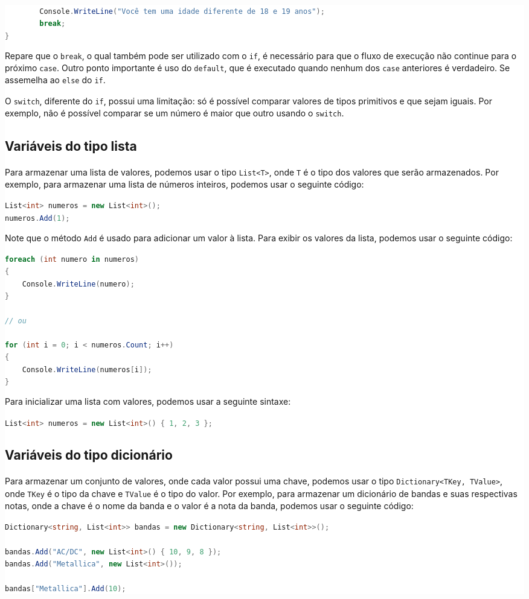 ```csharp
        Console.WriteLine("Você tem uma idade diferente de 18 e 19 anos");
        break;
}
```

Repare que o `break`, o qual também pode ser utilizado com o `if`, é necessário para que o fluxo de execução não continue para o próximo `case`. Outro ponto importante é uso do `default`, que é executado quando nenhum dos `case` anteriores é verdadeiro. Se assemelha ao `else` do `if`.

O `switch`, diferente do `if`, possui uma limitação: só é possível comparar valores de tipos primitivos e que sejam iguais. Por exemplo, não é possível comparar se um número é maior que outro usando o `switch`.

## Variáveis do tipo lista

Para armazenar uma lista de valores, podemos usar o tipo `List<T>`, onde `T` é o tipo dos valores que serão armazenados. Por exemplo, para armazenar uma lista de números inteiros, podemos usar o seguinte código:

```csharp
List<int> numeros = new List<int>();
numeros.Add(1);
```

Note que o método `Add` é usado para adicionar um valor à lista. Para exibir os valores da lista, podemos usar o seguinte código:

```csharp
foreach (int numero in numeros)
{
    Console.WriteLine(numero);
}

// ou

for (int i = 0; i < numeros.Count; i++)
{
    Console.WriteLine(numeros[i]);
}
```

Para inicializar uma lista com valores, podemos usar a seguinte sintaxe:

```csharp
List<int> numeros = new List<int>() { 1, 2, 3 };
```

## Variáveis do tipo dicionário

Para armazenar um conjunto de valores, onde cada valor possui uma chave, podemos usar o tipo `Dictionary<TKey, TValue>`, onde `TKey` é o tipo da chave e `TValue` é o tipo do valor. Por exemplo, para armazenar um dicionário de bandas e suas respectivas notas, onde a chave é o nome da banda e o valor é a nota da banda, podemos usar o seguinte código:

```csharp
Dictionary<string, List<int>> bandas = new Dictionary<string, List<int>>();

bandas.Add("AC/DC", new List<int>() { 10, 9, 8 });
bandas.Add("Metallica", new List<int>());

bandas["Metallica"].Add(10);
```
